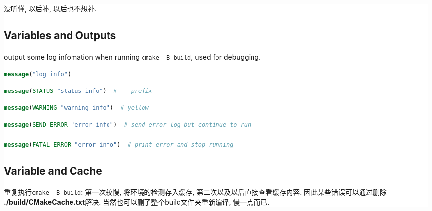 没听懂, 以后补, 以后也不想补.

## Variables and Outputs

output some log infomation when running `cmake -B build`, used for debugging.
```cmake
message("log info")
```

```cmake
message(STATUS "status info")  # -- prefix
```

```cmake
message(WARNING "warning info")  # yellow
```

```cmake
message(SEND_ERROR "error info")  # send error log but continue to run

message(FATAL_ERROR "error info")  # print error and stop running
```

## Variable and Cache
重复执行`cmake -B build`: 第一次较慢, 将环境的检测存入缓存, 第二次以及以后直接查看缓存内容. 因此某些错误可以通过删除 **./build/CMakeCache.txt**解决. 当然也可以删了整个build文件夹重新编译, 慢一点而已.
